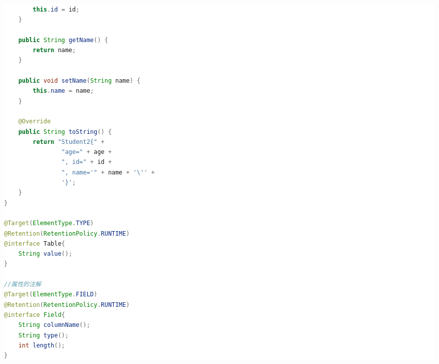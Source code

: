 ```java
        this.id = id;
    }

    public String getName() {
        return name;
    }

    public void setName(String name) {
        this.name = name;
    }

    @Override
    public String toString() {
        return "Student2{" +
                "age=" + age +
                ", id=" + id +
                ", name='" + name + '\'' +
                '}';
    }
}

@Target(ElementType.TYPE)
@Retention(RetentionPolicy.RUNTIME)
@interface Table{
    String value();
}

//属性的注解
@Target(ElementType.FIELD)
@Retention(RetentionPolicy.RUNTIME)
@interface Field{
    String columnName();
    String type();
    int length();
}
```

